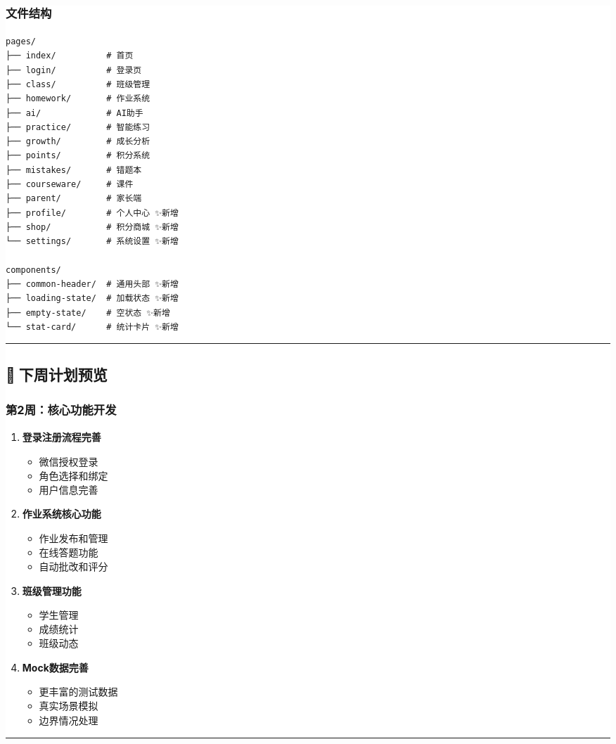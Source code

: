 ### 文件结构
```
pages/
├── index/          # 首页
├── login/          # 登录页
├── class/          # 班级管理
├── homework/       # 作业系统
├── ai/             # AI助手
├── practice/       # 智能练习
├── growth/         # 成长分析
├── points/         # 积分系统
├── mistakes/       # 错题本
├── courseware/     # 课件
├── parent/         # 家长端
├── profile/        # 个人中心 ✨新增
├── shop/           # 积分商城 ✨新增
└── settings/       # 系统设置 ✨新增

components/
├── common-header/  # 通用头部 ✨新增
├── loading-state/  # 加载状态 ✨新增
├── empty-state/    # 空状态 ✨新增
└── stat-card/      # 统计卡片 ✨新增
```

---

## 🚀 下周计划预览

### 第2周：核心功能开发
1. **登录注册流程完善**
   - 微信授权登录
   - 角色选择和绑定
   - 用户信息完善

2. **作业系统核心功能**
   - 作业发布和管理
   - 在线答题功能
   - 自动批改和评分

3. **班级管理功能**
   - 学生管理
   - 成绩统计
   - 班级动态

4. **Mock数据完善**
   - 更丰富的测试数据
   - 真实场景模拟
   - 边界情况处理

---
